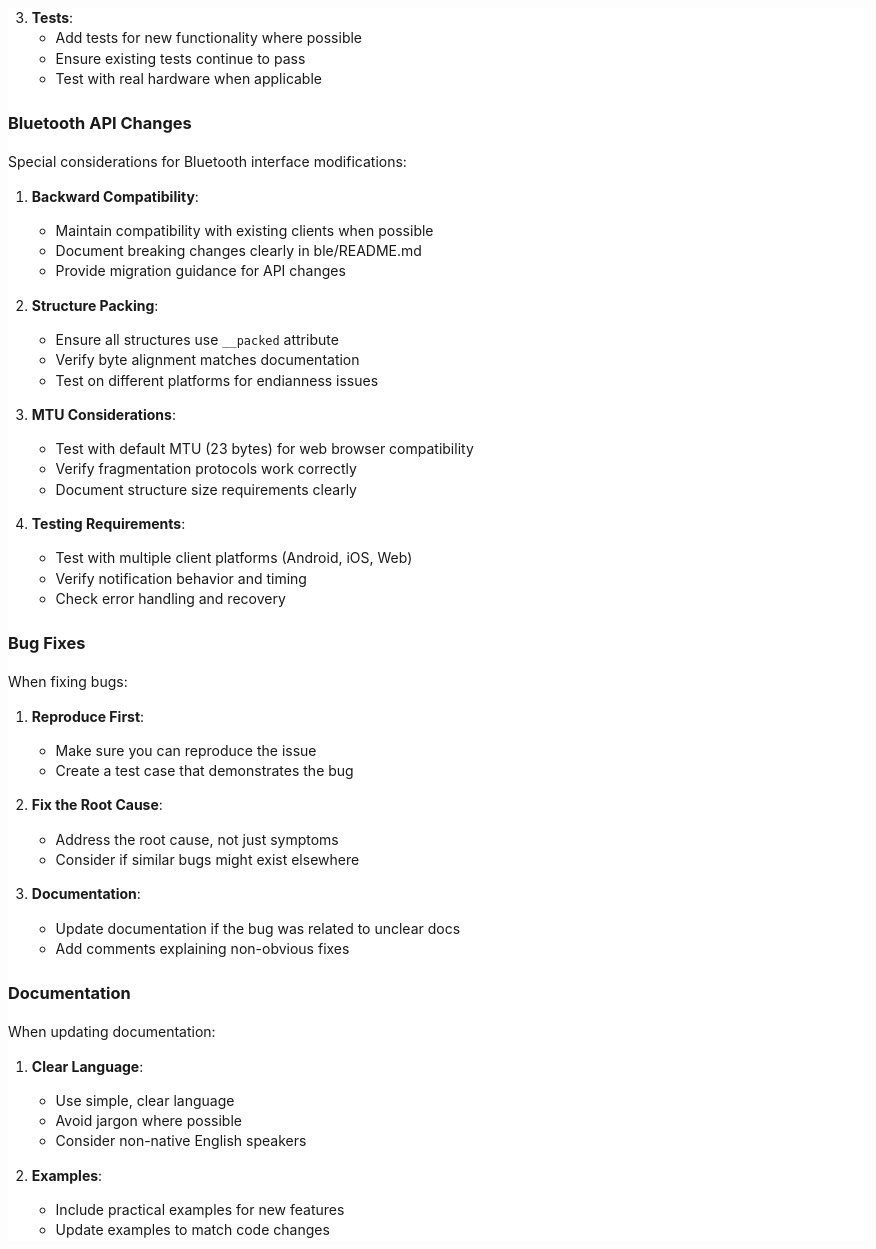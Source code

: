 3. **Tests**:
   - Add tests for new functionality where possible
   - Ensure existing tests continue to pass
   - Test with real hardware when applicable

### Bluetooth API Changes

Special considerations for Bluetooth interface modifications:

1. **Backward Compatibility**:
   - Maintain compatibility with existing clients when possible
   - Document breaking changes clearly in ble/README.md
   - Provide migration guidance for API changes

2. **Structure Packing**:
   - Ensure all structures use `__packed` attribute
   - Verify byte alignment matches documentation
   - Test on different platforms for endianness issues

3. **MTU Considerations**:
   - Test with default MTU (23 bytes) for web browser compatibility
   - Verify fragmentation protocols work correctly
   - Document structure size requirements clearly

4. **Testing Requirements**:
   - Test with multiple client platforms (Android, iOS, Web)
   - Verify notification behavior and timing
   - Check error handling and recovery

### Bug Fixes

When fixing bugs:

1. **Reproduce First**:
   - Make sure you can reproduce the issue
   - Create a test case that demonstrates the bug

2. **Fix the Root Cause**:
   - Address the root cause, not just symptoms
   - Consider if similar bugs might exist elsewhere

3. **Documentation**:
   - Update documentation if the bug was related to unclear docs
   - Add comments explaining non-obvious fixes

### Documentation

When updating documentation:

1. **Clear Language**:
   - Use simple, clear language
   - Avoid jargon where possible
   - Consider non-native English speakers

2. **Examples**:
   - Include practical examples for new features
   - Update examples to match code changes
